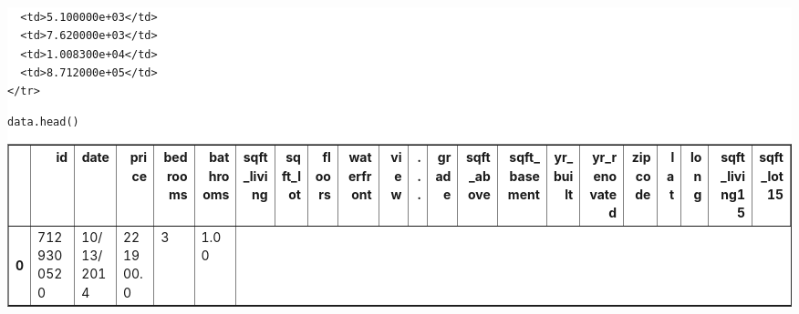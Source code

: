       <td>5.100000e+03</td>
      <td>7.620000e+03</td>
      <td>1.008300e+04</td>
      <td>8.712000e+05</td>
    </tr>
  </tbody>
</table>
</div>




```python
data.head()
```




<div>
<style scoped>
    .dataframe tbody tr th:only-of-type {
        vertical-align: middle;
    }

    .dataframe tbody tr th {
        vertical-align: top;
    }

    .dataframe thead th {
        text-align: right;
    }
</style>
<table border="1" class="dataframe">
  <thead>
    <tr style="text-align: right;">
      <th></th>
      <th>id</th>
      <th>date</th>
      <th>price</th>
      <th>bedrooms</th>
      <th>bathrooms</th>
      <th>sqft_living</th>
      <th>sqft_lot</th>
      <th>floors</th>
      <th>waterfront</th>
      <th>view</th>
      <th>...</th>
      <th>grade</th>
      <th>sqft_above</th>
      <th>sqft_basement</th>
      <th>yr_built</th>
      <th>yr_renovated</th>
      <th>zipcode</th>
      <th>lat</th>
      <th>long</th>
      <th>sqft_living15</th>
      <th>sqft_lot15</th>
    </tr>
  </thead>
  <tbody>
    <tr>
      <th>0</th>
      <td>7129300520</td>
      <td>10/13/2014</td>
      <td>221900.0</td>
      <td>3</td>
      <td>1.00</td>